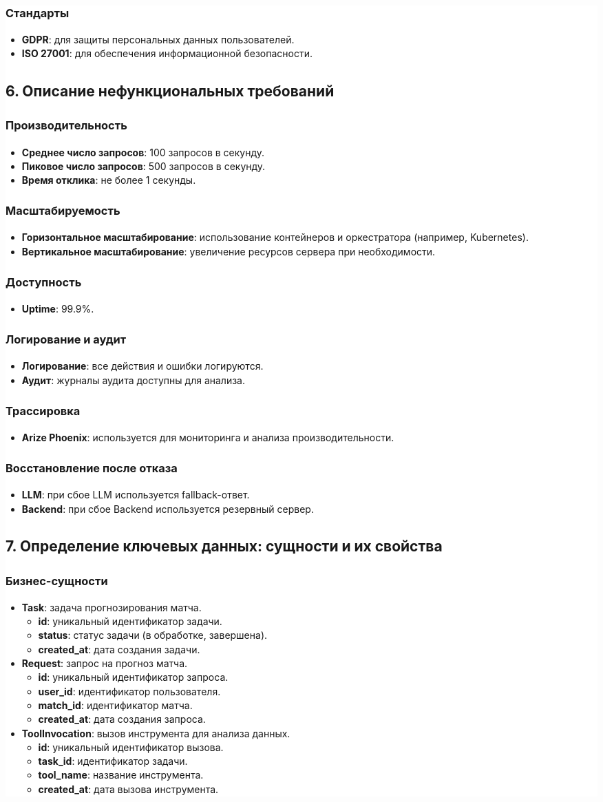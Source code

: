 ### Стандарты
- **GDPR**: для защиты персональных данных пользователей.
- **ISO 27001**: для обеспечения информационной безопасности.

## 6. Описание нефункциональных требований

### Производительность
- **Среднее число запросов**: 100 запросов в секунду.
- **Пиковое число запросов**: 500 запросов в секунду.
- **Время отклика**: не более 1 секунды.

### Масштабируемость
- **Горизонтальное масштабирование**: использование контейнеров и оркестратора (например, Kubernetes).
- **Вертикальное масштабирование**: увеличение ресурсов сервера при необходимости.

### Доступность
- **Uptime**: 99.9%.

### Логирование и аудит
- **Логирование**: все действия и ошибки логируются.
- **Аудит**: журналы аудита доступны для анализа.

### Трассировка
- **Arize Phoenix**: используется для мониторинга и анализа производительности.

### Восстановление после отказа
- **LLM**: при сбое LLM используется fallback-ответ.
- **Backend**: при сбое Backend используется резервный сервер.

## 7. Определение ключевых данных: сущности и их свойства

### Бизнес-сущности
- **Task**: задача прогнозирования матча.
  - **id**: уникальный идентификатор задачи.
  - **status**: статус задачи (в обработке, завершена).
  - **created_at**: дата создания задачи.
- **Request**: запрос на прогноз матча.
  - **id**: уникальный идентификатор запроса.
  - **user_id**: идентификатор пользователя.
  - **match_id**: идентификатор матча.
  - **created_at**: дата создания запроса.
- **ToolInvocation**: вызов инструмента для анализа данных.
  - **id**: уникальный идентификатор вызова.
  - **task_id**: идентификатор задачи.
  - **tool_name**: название инструмента.
  - **created_at**: дата вызова инструмента.
